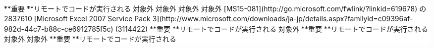 </td>
<td style="border:1px solid black;">
**重要  
**リモートでコードが実行される

</td>
<td style="border:1px solid black;">
対象外

</td>
<td style="border:1px solid black;">
対象外

</td>
<td style="border:1px solid black;">
対象外

</td>
<td style="border:1px solid black;">
対象外

</td>
<td style="border:1px solid black;">
[MS15-081](http://go.microsoft.com/fwlink/?linkid=619678) の 2837610

</td>
</tr>
<tr>
<td style="border:1px solid black;">
[Microsoft Excel 2007 Service Pack 3](http://www.microsoft.com/downloads/ja-jp/details.aspx?familyid=c09396af-982d-44c7-b88c-ce6912785f5c)  
(3114422)

</td>
<td style="border:1px solid black;">
**重要  
**リモートでコードが実行される

</td>
<td style="border:1px solid black;">
対象外

</td>
<td style="border:1px solid black;">
**重要  
**リモートでコードが実行される

</td>
<td style="border:1px solid black;">
対象外

</td>
<td style="border:1px solid black;">
対象外

</td>
<td style="border:1px solid black;">
**重要  
**リモートでコードが実行される
